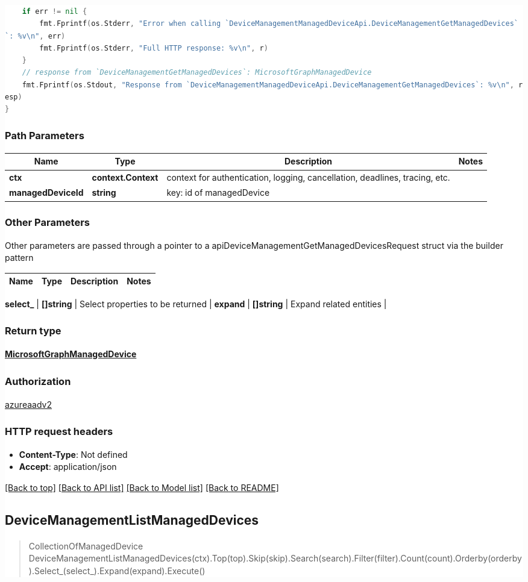 ```go
    if err != nil {
        fmt.Fprintf(os.Stderr, "Error when calling `DeviceManagementManagedDeviceApi.DeviceManagementGetManagedDevices``: %v\n", err)
        fmt.Fprintf(os.Stderr, "Full HTTP response: %v\n", r)
    }
    // response from `DeviceManagementGetManagedDevices`: MicrosoftGraphManagedDevice
    fmt.Fprintf(os.Stdout, "Response from `DeviceManagementManagedDeviceApi.DeviceManagementGetManagedDevices`: %v\n", resp)
}
```

### Path Parameters


Name | Type | Description  | Notes
------------- | ------------- | ------------- | -------------
**ctx** | **context.Context** | context for authentication, logging, cancellation, deadlines, tracing, etc.
**managedDeviceId** | **string** | key: id of managedDevice | 

### Other Parameters

Other parameters are passed through a pointer to a apiDeviceManagementGetManagedDevicesRequest struct via the builder pattern


Name | Type | Description  | Notes
------------- | ------------- | ------------- | -------------

 **select_** | **[]string** | Select properties to be returned | 
 **expand** | **[]string** | Expand related entities | 

### Return type

[**MicrosoftGraphManagedDevice**](MicrosoftGraphManagedDevice.md)

### Authorization

[azureaadv2](../README.md#azureaadv2)

### HTTP request headers

- **Content-Type**: Not defined
- **Accept**: application/json

[[Back to top]](#) [[Back to API list]](../README.md#documentation-for-api-endpoints)
[[Back to Model list]](../README.md#documentation-for-models)
[[Back to README]](../README.md)


## DeviceManagementListManagedDevices

> CollectionOfManagedDevice DeviceManagementListManagedDevices(ctx).Top(top).Skip(skip).Search(search).Filter(filter).Count(count).Orderby(orderby).Select_(select_).Expand(expand).Execute()
